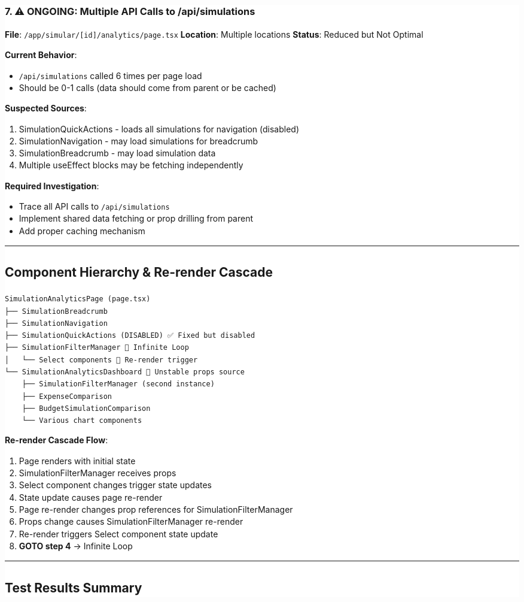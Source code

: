 ### 7. ⚠️ ONGOING: Multiple API Calls to /api/simulations

**File**: `/app/simular/[id]/analytics/page.tsx`
**Location**: Multiple locations
**Status**: Reduced but Not Optimal

**Current Behavior**:
- `/api/simulations` called 6 times per page load
- Should be 0-1 calls (data should come from parent or be cached)

**Suspected Sources**:
1. SimulationQuickActions - loads all simulations for navigation (disabled)
2. SimulationNavigation - may load simulations for breadcrumb
3. SimulationBreadcrumb - may load simulation data
4. Multiple useEffect blocks may be fetching independently

**Required Investigation**:
- Trace all API calls to `/api/simulations`
- Implement shared data fetching or prop drilling from parent
- Add proper caching mechanism

---

## Component Hierarchy & Re-render Cascade

```
SimulationAnalyticsPage (page.tsx)
├── SimulationBreadcrumb
├── SimulationNavigation
├── SimulationQuickActions (DISABLED) ✅ Fixed but disabled
├── SimulationFilterManager 🔴 Infinite Loop
│   └── Select components 🔴 Re-render trigger
└── SimulationAnalyticsDashboard 🔴 Unstable props source
    ├── SimulationFilterManager (second instance)
    ├── ExpenseComparison
    ├── BudgetSimulationComparison
    └── Various chart components
```

**Re-render Cascade Flow**:
1. Page renders with initial state
2. SimulationFilterManager receives props
3. Select component changes trigger state updates
4. State update causes page re-render
5. Page re-render changes prop references for SimulationFilterManager
6. Props change causes SimulationFilterManager re-render
7. Re-render triggers Select component state update
8. **GOTO step 4** → Infinite Loop

---

## Test Results Summary
